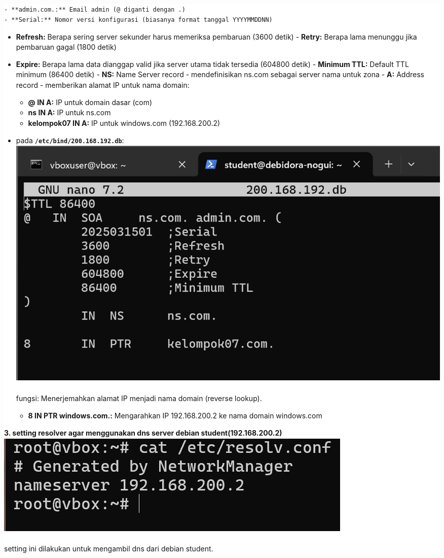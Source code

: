     - **admin.com.:** Email admin (@ diganti dengan .)
    - **Serial:** Nomor versi konfigurasi (biasanya format tanggal YYYYMMDDNN)
   - **Refresh:** Berapa sering server sekunder harus memeriksa pembaruan (3600 detik)
    - **Retry:** Berapa lama menunggu jika pembaruan gagal (1800 detik)
   - **Expire:** Berapa lama data dianggap valid jika server utama tidak tersedia (604800 detik)
    - **Minimum TTL:** Default TTL minimum (86400 detik)
    - **NS:** Name Server record - mendefinisikan ns.com sebagai server nama untuk zona
    - **A:** Address record - memberikan alamat IP untuk nama domain:
      - **@ IN A:** IP untuk domain dasar (com)
      - **ns IN A:** IP untuk ns.com
      - **kelompok07 IN A:** IP untuk windows.com (192.168.200.2)
  
- pada **`/etc/bind/200.168.192.db`**:<br>
    ![bind9 conf](media/image76.png)<br><br>
    fungsi: Menerjemahkan alamat IP menjadi nama domain (reverse lookup).
    - **8 IN PTR windows.com.:** Mengarahkan IP 192.168.200.2 ke nama domain windows.com

**3. setting resolver agar menggunakan dns server debian student(192.168.200.2)**<br>
    ![bind9 conf](media/image77.png)<br><br>
    setting ini dilakukan untuk mengambil dns dari debian student.
